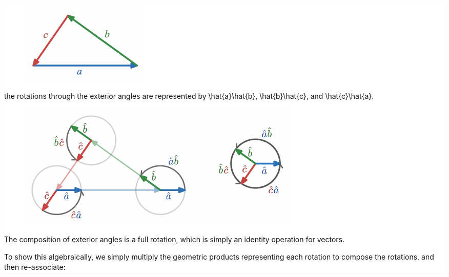 <figure class="mainfig">
  <img alt="Triangle a b c" src="/img/relating-dot-wedge/triangle-abc.png"
  style="width: 230px;"/>
</figure>

the rotations through the exterior angles are represented by <span class="mathquill-embedded-latex">\hat{a}\hat{b}</span>, <span class="mathquill-embedded-latex">\hat{b}\hat{c}</span>, and <span class="mathquill-embedded-latex">\hat{c}\hat{a}</span>.

<figure class="mainfig">
  <img alt="Composition of exterior angles is an identity angle" src="/img/relating-dot-wedge/exterior-angle-composition.png"
  style="width: 516px;"/>
</figure>

The composition of exterior angles is a full rotation, which is simply an identity operation for vectors.

To show this algebraically, we simply multiply the geometric products representing each rotation to compose the rotations, and then re-associate:
